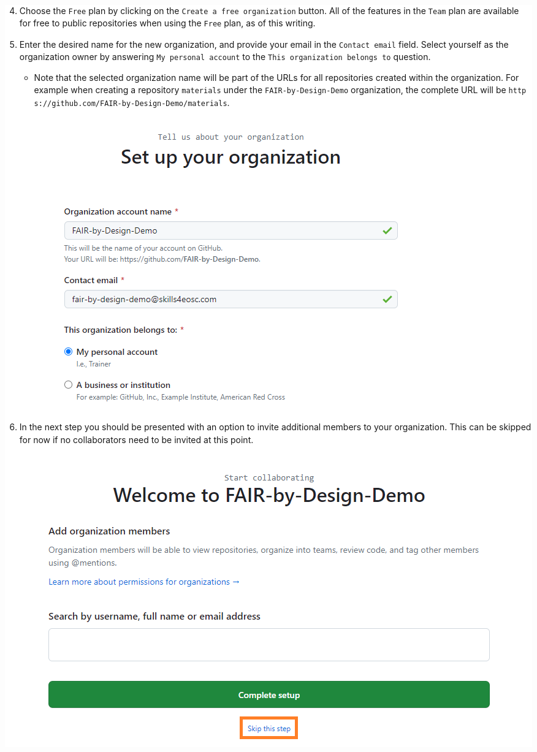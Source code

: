 4. Choose the `Free` plan by clicking on the `Create a free organization` button. All of the features in the `Team` plan are available for free to public repositories when using the `Free` plan, as of this writing.
5. Enter the desired name for the new organization, and provide your email in the `Contact email` field. Select yourself as the organization owner by answering `My personal account` to the `This organization belongs to` question.
    - Note that the selected organization name will be part of the URLs for all repositories created within the organization. For example when creating a repository `materials` under the `FAIR-by-Design-Demo` organization, the complete URL will be `https://github.com/FAIR-by-Design-Demo/materials`.

    ![GitHub Screenshot - Filling Out the Form for a New Organization](attachments/02-organization-form.png)

6. In the next step you should be presented with an option to invite additional members to your organization. This can be skipped for now if no collaborators need to be invited at this point. 

    ![GitHub Screenshot - Inviting Collaborators to the Newly Created Organization](attachments/03-invite-collaborators.png)

